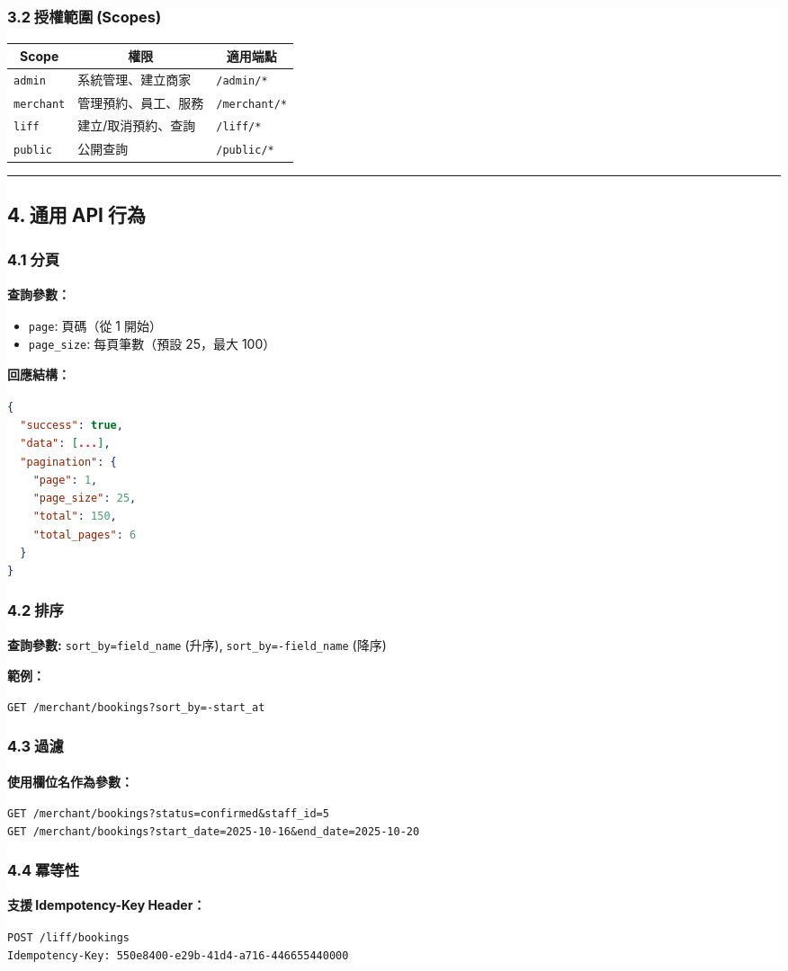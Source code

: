 ### 3.2 授權範圍 (Scopes)

| Scope | 權限 | 適用端點 |
|-------|------|---------|
| `admin` | 系統管理、建立商家 | `/admin/*` |
| `merchant` | 管理預約、員工、服務 | `/merchant/*` |
| `liff` | 建立/取消預約、查詢 | `/liff/*` |
| `public` | 公開查詢 | `/public/*` |

---

## 4. 通用 API 行為

### 4.1 分頁

**查詢參數：**
- `page`: 頁碼（從 1 開始）
- `page_size`: 每頁筆數（預設 25，最大 100）

**回應結構：**
```json
{
  "success": true,
  "data": [...],
  "pagination": {
    "page": 1,
    "page_size": 25,
    "total": 150,
    "total_pages": 6
  }
}
```

### 4.2 排序
**查詢參數:** `sort_by=field_name` (升序), `sort_by=-field_name` (降序)

**範例：**
```
GET /merchant/bookings?sort_by=-start_at
```

### 4.3 過濾
**使用欄位名作為參數：**
```
GET /merchant/bookings?status=confirmed&staff_id=5
GET /merchant/bookings?start_date=2025-10-16&end_date=2025-10-20
```

### 4.4 冪等性
**支援 Idempotency-Key Header：**
```http
POST /liff/bookings
Idempotency-Key: 550e8400-e29b-41d4-a716-446655440000
```
